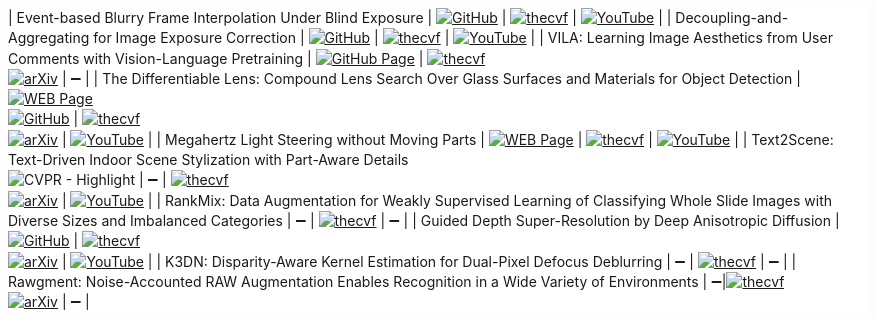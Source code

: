 | Event-based Blurry Frame Interpolation Under Blind Exposure | [![GitHub](https://img.shields.io/github/stars/WarranWeng/EBFI-BE)](https://github.com/WarranWeng/EBFI-BE) | [![thecvf](https://img.shields.io/badge/pdf-thecvf-7395C5.svg)](https://openaccess.thecvf.com//content/CVPR2023/papers/Weng_Event-Based_Blurry_Frame_Interpolation_Under_Blind_Exposure_CVPR_2023_paper.pdf) | [![YouTube](https://img.shields.io/badge/YouTube-%23FF0000.svg?style=for-the-badge&logo=YouTube&logoColor=white)](https://www.youtube.com/watch?v=n3LrH5DS2yA) |
| Decoupling-and-Aggregating for Image Exposure Correction | [![GitHub](https://img.shields.io/github/stars/peylnog/Decoupling-and-Aggregating-for-Image-Exposure-Correction)](https://github.com/peylnog/Decoupling-and-Aggregating-for-Image-Exposure-Correction) | [![thecvf](https://img.shields.io/badge/pdf-thecvf-7395C5.svg)](https://openaccess.thecvf.com//content/CVPR2023/papers/Wang_Decoupling-and-Aggregating_for_Image_Exposure_Correction_CVPR_2023_paper.pdf) | [![YouTube](https://img.shields.io/badge/YouTube-%23FF0000.svg?style=for-the-badge&logo=YouTube&logoColor=white)](https://www.youtube.com/watch?v=Pko1GRPp9Ck) |
| VILA: Learning Image Aesthetics from User Comments with Vision-Language Pretraining | [![GitHub Page](https://img.shields.io/badge/GitHub-Page-159957.svg)](https://github.com/google-research/google-research/tree/master/vila) | [![thecvf](https://img.shields.io/badge/pdf-thecvf-7395C5.svg)](https://openaccess.thecvf.com//content/CVPR2023/papers/Ke_VILA_Learning_Image_Aesthetics_From_User_Comments_With_Vision-Language_Pretraining_CVPR_2023_paper.pdf) <br /> [![arXiv](https://img.shields.io/badge/arXiv-2303.14302-b31b1b.svg)](http://arxiv.org/abs/2303.14302) | :heavy_minus_sign: |
| The Differentiable Lens: Compound Lens Search Over Glass Surfaces and Materials for Object Detection | [![WEB Page](https://img.shields.io/badge/WEB-Page-159957.svg)](https://light.princeton.edu/publication/joint-lens-design/) <br /> [![GitHub](https://img.shields.io/github/stars/princeton-computational-imaging/joint-lens-design)](https://github.com/princeton-computational-imaging/joint-lens-design) | [![thecvf](https://img.shields.io/badge/pdf-thecvf-7395C5.svg)](https://openaccess.thecvf.com//content/CVPR2023/papers/Cote_The_Differentiable_Lens_Compound_Lens_Search_Over_Glass_Surfaces_and_CVPR_2023_paper.pdf) <br /> [![arXiv](https://img.shields.io/badge/arXiv-2212.04441-b31b1b.svg)](https://arxiv.org/abs/2212.04441) | [![YouTube](https://img.shields.io/badge/YouTube-%23FF0000.svg?style=for-the-badge&logo=YouTube&logoColor=white)](https://www.youtube.com/watch?v=f6NuKnPwVDc) |
| Megahertz Light Steering without Moving Parts | [![WEB Page](https://img.shields.io/badge/WEB-Page-159957.svg)](https://imaging.cs.cmu.edu/ultrafast_steering/#code) | [![thecvf](https://img.shields.io/badge/pdf-thecvf-7395C5.svg)](https://openaccess.thecvf.com//content/CVPR2023/papers/Pediredla_Megahertz_Light_Steering_Without_Moving_Parts_CVPR_2023_paper.pdf) | [![YouTube](https://img.shields.io/badge/YouTube-%23FF0000.svg?style=for-the-badge&logo=YouTube&logoColor=white)](https://www.youtube.com/watch?v=hD8btaKr5Bc) |
| Text2Scene: Text-Driven Indoor Scene Stylization with Part-Aware Details <br /> ![CVPR - Highlight](https://img.shields.io/badge/CVPR-Highlight-FFFF00) | :heavy_minus_sign: | [![thecvf](https://img.shields.io/badge/pdf-thecvf-7395C5.svg)](https://openaccess.thecvf.com//content/CVPR2023/papers/Hwang_Text2Scene_Text-Driven_Indoor_Scene_Stylization_With_Part-Aware_Details_CVPR_2023_paper.pdf) <br /> [![arXiv](https://img.shields.io/badge/arXiv-2308.16880-b31b1b.svg)](https://arxiv.org/abs/2308.16880) | [![YouTube](https://img.shields.io/badge/YouTube-%23FF0000.svg?style=for-the-badge&logo=YouTube&logoColor=white)](https://www.youtube.com/watch?v=CGIXY2kwIYM) |
| RankMix: Data Augmentation for Weakly Supervised Learning of Classifying Whole Slide Images with Diverse Sizes and Imbalanced Categories | :heavy_minus_sign: | [![thecvf](https://img.shields.io/badge/pdf-thecvf-7395C5.svg)](https://openaccess.thecvf.com//content/CVPR2023/papers/Chen_RankMix_Data_Augmentation_for_Weakly_Supervised_Learning_of_Classifying_Whole_CVPR_2023_paper.pdf) | :heavy_minus_sign: |
| Guided Depth Super-Resolution by Deep Anisotropic Diffusion | [![GitHub](https://img.shields.io/github/stars/prs-eth/Diffusion-Super-Resolution)](https://github.com/prs-eth/Diffusion-Super-Resolution) | [![thecvf](https://img.shields.io/badge/pdf-thecvf-7395C5.svg)](https://openaccess.thecvf.com//content/CVPR2023/papers/Metzger_Guided_Depth_Super-Resolution_by_Deep_Anisotropic_Diffusion_CVPR_2023_paper.pdf) <br /> [![arXiv](https://img.shields.io/badge/arXiv-2211.11592-b31b1b.svg)](http://arxiv.org/abs/2211.11592) | [![YouTube](https://img.shields.io/badge/YouTube-%23FF0000.svg?style=for-the-badge&logo=YouTube&logoColor=white)](https://www.youtube.com/watch?v=7RgXJz_3kcg) |
| K3DN: Disparity-Aware Kernel Estimation for Dual-Pixel Defocus Deblurring | :heavy_minus_sign: | [![thecvf](https://img.shields.io/badge/pdf-thecvf-7395C5.svg)](https://openaccess.thecvf.com//content/CVPR2023/papers/Yang_K3DN_Disparity-Aware_Kernel_Estimation_for_Dual-Pixel_Defocus_Deblurring_CVPR_2023_paper.pdf) | :heavy_minus_sign: |
| Rawgment: Noise-Accounted RAW Augmentation Enables Recognition in a Wide Variety of Environments | :heavy_minus_sign:|[![thecvf](https://img.shields.io/badge/pdf-thecvf-7395C5.svg)](https://openaccess.thecvf.com//content/CVPR2023/papers/Yoshimura_Rawgment_Noise-Accounted_RAW_Augmentation_Enables_Recognition_in_a_Wide_Variety_CVPR_2023_paper.pdf) <br /> [![arXiv](https://img.shields.io/badge/arXiv-2210.16046-b31b1b.svg)](http://arxiv.org/abs/2210.16046) | :heavy_minus_sign: |